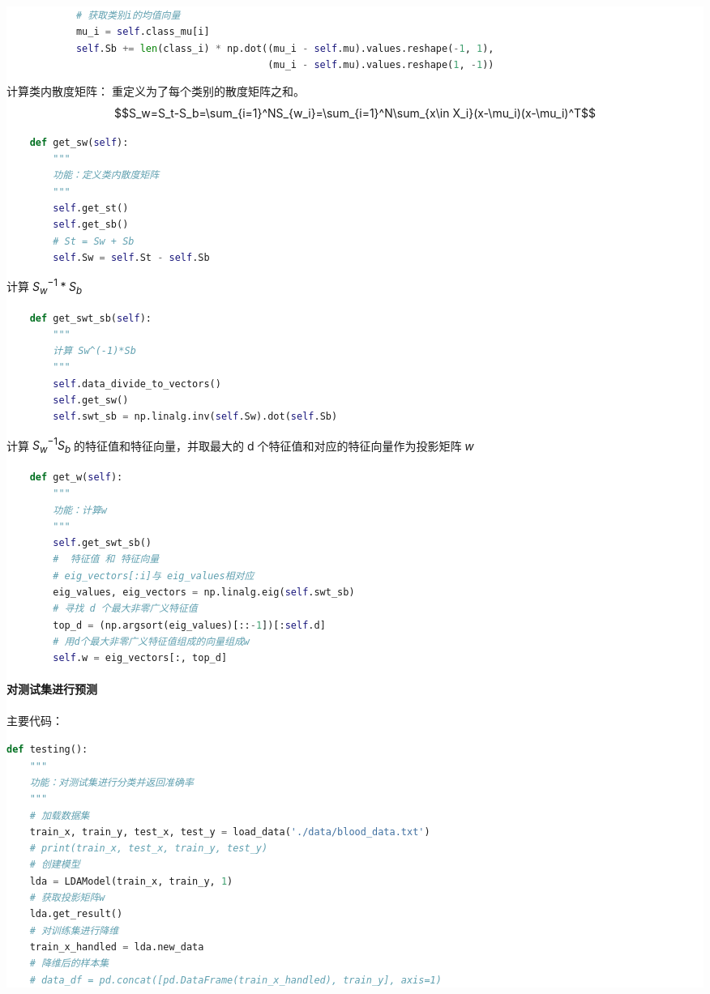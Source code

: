 ```python
            # 获取类别i的均值向量
            mu_i = self.class_mu[i]
            self.Sb += len(class_i) * np.dot((mu_i - self.mu).values.reshape(-1, 1),
                                             (mu_i - self.mu).values.reshape(1, -1))
```

计算类内散度矩阵：
重定义为了每个类别的散度矩阵之和。
$$S_w=S_t-S_b=\sum_{i=1}^NS_{w_i}=\sum_{i=1}^N\sum_{x\in X_i}(x-\mu_i)(x-\mu_i)^T$$

```python
    def get_sw(self):
        """
        功能：定义类内散度矩阵
        """
        self.get_st()
        self.get_sb()
        # St = Sw + Sb
        self.Sw = self.St - self.Sb
```

计算 $S_w^{-1}*S_b$
```python
    def get_swt_sb(self):
        """
        计算 Sw^(-1)*Sb
        """
        self.data_divide_to_vectors()
        self.get_sw()
        self.swt_sb = np.linalg.inv(self.Sw).dot(self.Sb)
```
计算 $S_w^{-1}S_b$ 的特征值和特征向量，并取最大的 d 个特征值和对应的特征向量作为投影矩阵 $w$
```python
    def get_w(self):
        """
        功能：计算w
        """
        self.get_swt_sb()
        #  特征值 和 特征向量
        # eig_vectors[:i]与 eig_values相对应
        eig_values, eig_vectors = np.linalg.eig(self.swt_sb)
        # 寻找 d 个最大非零广义特征值
        top_d = (np.argsort(eig_values)[::-1])[:self.d]
        # 用d个最大非零广义特征值组成的向量组成w
        self.w = eig_vectors[:, top_d]
```

#### 对测试集进行预测


主要代码：
```python
def testing():
    """
    功能：对测试集进行分类并返回准确率
    """
    # 加载数据集
    train_x, train_y, test_x, test_y = load_data('./data/blood_data.txt')
    # print(train_x, test_x, train_y, test_y)
    # 创建模型
    lda = LDAModel(train_x, train_y, 1)
    # 获取投影矩阵w
    lda.get_result()
    # 对训练集进行降维
    train_x_handled = lda.new_data
    # 降维后的样本集
    # data_df = pd.concat([pd.DataFrame(train_x_handled), train_y], axis=1)
```